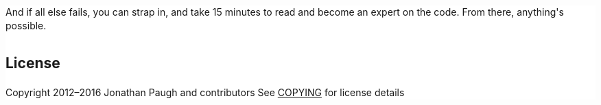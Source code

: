 And if all else fails, you can strap in, and take 15 minutes to read and
become an expert on the code. From there, anything's possible.

[1]: https://github.com/mozilla/agithub/blob/b47661df9e62224a69216a2f11dbe574990349d2/agithub/base.py#L103-L110
[2]: https://github.com/mozilla/agithub/blob/b47661df9e62224a69216a2f11dbe574990349d2/agithub/base.py#L22-L28
[3]: https://github.com/mozilla/agithub/blob/b47661df9e62224a69216a2f11dbe574990349d2/agithub/base.py#L309-L332

## License
Copyright 2012&ndash;2016 Jonathan Paugh and contributors
See [COPYING](COPYING) for license details


[Facebook client]: agithub/Facebook.py